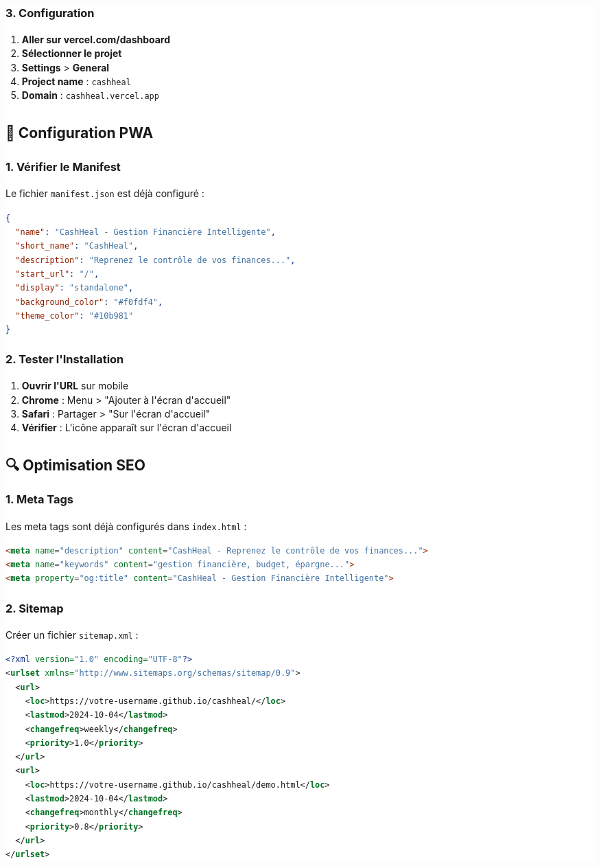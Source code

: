 ### 3. Configuration

1. **Aller sur vercel.com/dashboard**
2. **Sélectionner le projet**
3. **Settings** > **General**
4. **Project name** : `cashheal`
5. **Domain** : `cashheal.vercel.app`

## 📱 Configuration PWA

### 1. Vérifier le Manifest

Le fichier `manifest.json` est déjà configuré :

```json
{
  "name": "CashHeal - Gestion Financière Intelligente",
  "short_name": "CashHeal",
  "description": "Reprenez le contrôle de vos finances...",
  "start_url": "/",
  "display": "standalone",
  "background_color": "#f0fdf4",
  "theme_color": "#10b981"
}
```

### 2. Tester l'Installation

1. **Ouvrir l'URL** sur mobile
2. **Chrome** : Menu > "Ajouter à l'écran d'accueil"
3. **Safari** : Partager > "Sur l'écran d'accueil"
4. **Vérifier** : L'icône apparaît sur l'écran d'accueil

## 🔍 Optimisation SEO

### 1. Meta Tags

Les meta tags sont déjà configurés dans `index.html` :

```html
<meta name="description" content="CashHeal - Reprenez le contrôle de vos finances...">
<meta name="keywords" content="gestion financière, budget, épargne...">
<meta property="og:title" content="CashHeal - Gestion Financière Intelligente">
```

### 2. Sitemap

Créer un fichier `sitemap.xml` :

```xml
<?xml version="1.0" encoding="UTF-8"?>
<urlset xmlns="http://www.sitemaps.org/schemas/sitemap/0.9">
  <url>
    <loc>https://votre-username.github.io/cashheal/</loc>
    <lastmod>2024-10-04</lastmod>
    <changefreq>weekly</changefreq>
    <priority>1.0</priority>
  </url>
  <url>
    <loc>https://votre-username.github.io/cashheal/demo.html</loc>
    <lastmod>2024-10-04</lastmod>
    <changefreq>monthly</changefreq>
    <priority>0.8</priority>
  </url>
</urlset>
```
